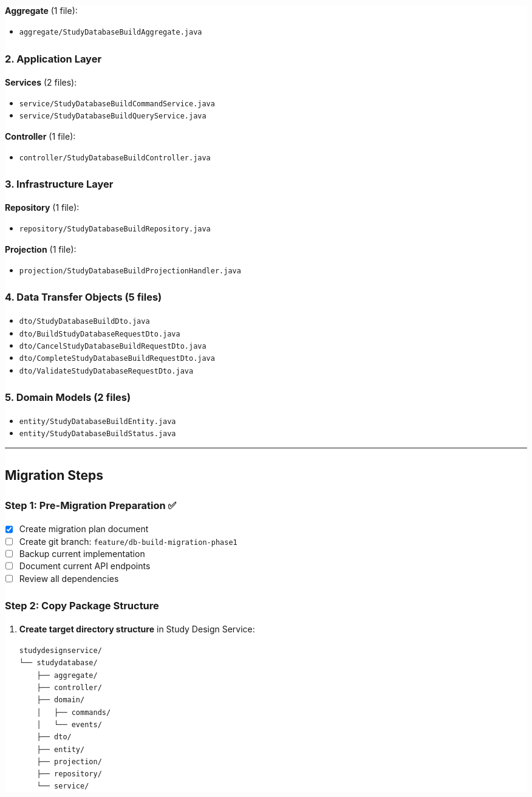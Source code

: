 **Aggregate** (1 file):
- `aggregate/StudyDatabaseBuildAggregate.java`

### 2. Application Layer

**Services** (2 files):
- `service/StudyDatabaseBuildCommandService.java`
- `service/StudyDatabaseBuildQueryService.java`

**Controller** (1 file):
- `controller/StudyDatabaseBuildController.java`

### 3. Infrastructure Layer

**Repository** (1 file):
- `repository/StudyDatabaseBuildRepository.java`

**Projection** (1 file):
- `projection/StudyDatabaseBuildProjectionHandler.java`

### 4. Data Transfer Objects (5 files)

- `dto/StudyDatabaseBuildDto.java`
- `dto/BuildStudyDatabaseRequestDto.java`
- `dto/CancelStudyDatabaseBuildRequestDto.java`
- `dto/CompleteStudyDatabaseBuildRequestDto.java`
- `dto/ValidateStudyDatabaseRequestDto.java`

### 5. Domain Models (2 files)

- `entity/StudyDatabaseBuildEntity.java`
- `entity/StudyDatabaseBuildStatus.java`

---

## Migration Steps

### Step 1: Pre-Migration Preparation ✅

- [x] Create migration plan document
- [ ] Create git branch: `feature/db-build-migration-phase1`
- [ ] Backup current implementation
- [ ] Document current API endpoints
- [ ] Review all dependencies

### Step 2: Copy Package Structure

1. **Create target directory structure** in Study Design Service:
   ```
   studydesignservice/
   └── studydatabase/
       ├── aggregate/
       ├── controller/
       ├── domain/
       │   ├── commands/
       │   └── events/
       ├── dto/
       ├── entity/
       ├── projection/
       ├── repository/
       └── service/
   ```
